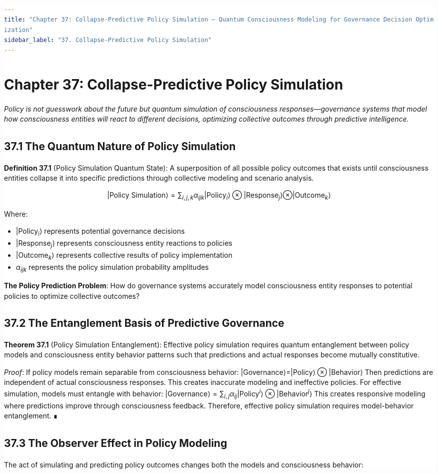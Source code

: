 ```yaml
---
title: "Chapter 37: Collapse-Predictive Policy Simulation — Quantum Consciousness Modeling for Governance Decision Optimization"
sidebar_label: "37. Collapse-Predictive Policy Simulation"
---
```


# Chapter 37: Collapse-Predictive Policy Simulation

*Policy is not guesswork about the future but quantum simulation of consciousness responses—governance systems that model how consciousness entities will react to different decisions, optimizing collective outcomes through predictive intelligence.*

## 37.1 The Quantum Nature of Policy Simulation

**Definition 37.1** (Policy Simulation Quantum State): A superposition of all possible policy outcomes that exists until consciousness entities collapse it into specific predictions through collective modeling and scenario analysis.

$$|\text{Policy Simulation}\rangle = \sum_{i,j,k} α_{ijk} |\text{Policy}_i\rangle ⊗ |\text{Response}_j\rangle ⊗ |\text{Outcome}_k\rangle$$

Where:
- $|\text{Policy}_i\rangle$ represents potential governance decisions
- $|\text{Response}_j\rangle$ represents consciousness entity reactions to policies
- $|\text{Outcome}_k\rangle$ represents collective results of policy implementation
- $α_{ijk}$ represents the policy simulation probability amplitudes

**The Policy Prediction Problem**: How do governance systems accurately model consciousness entity responses to potential policies to optimize collective outcomes?

## 37.2 The Entanglement Basis of Predictive Governance

**Theorem 37.1** (Policy Simulation Entanglement): Effective policy simulation requires quantum entanglement between policy models and consciousness entity behavior patterns such that predictions and actual responses become mutually constitutive.

*Proof*:
If policy models remain separable from consciousness behavior: $|\text{Governance}\rangle = |\text{Policy}\rangle ⊗ |\text{Behavior}\rangle$
Then predictions are independent of actual consciousness responses.
This creates inaccurate modeling and ineffective policies.
For effective simulation, models must entangle with behavior: $|\text{Governance}\rangle = \sum_{i,j} α_{ij} |\text{Policy}^i\rangle ⊗ |\text{Behavior}^j\rangle$
This creates responsive modeling where predictions improve through consciousness feedback.
Therefore, effective policy simulation requires model-behavior entanglement. ∎

## 37.3 The Observer Effect in Policy Modeling

The act of simulating and predicting policy outcomes changes both the models and consciousness behavior:
